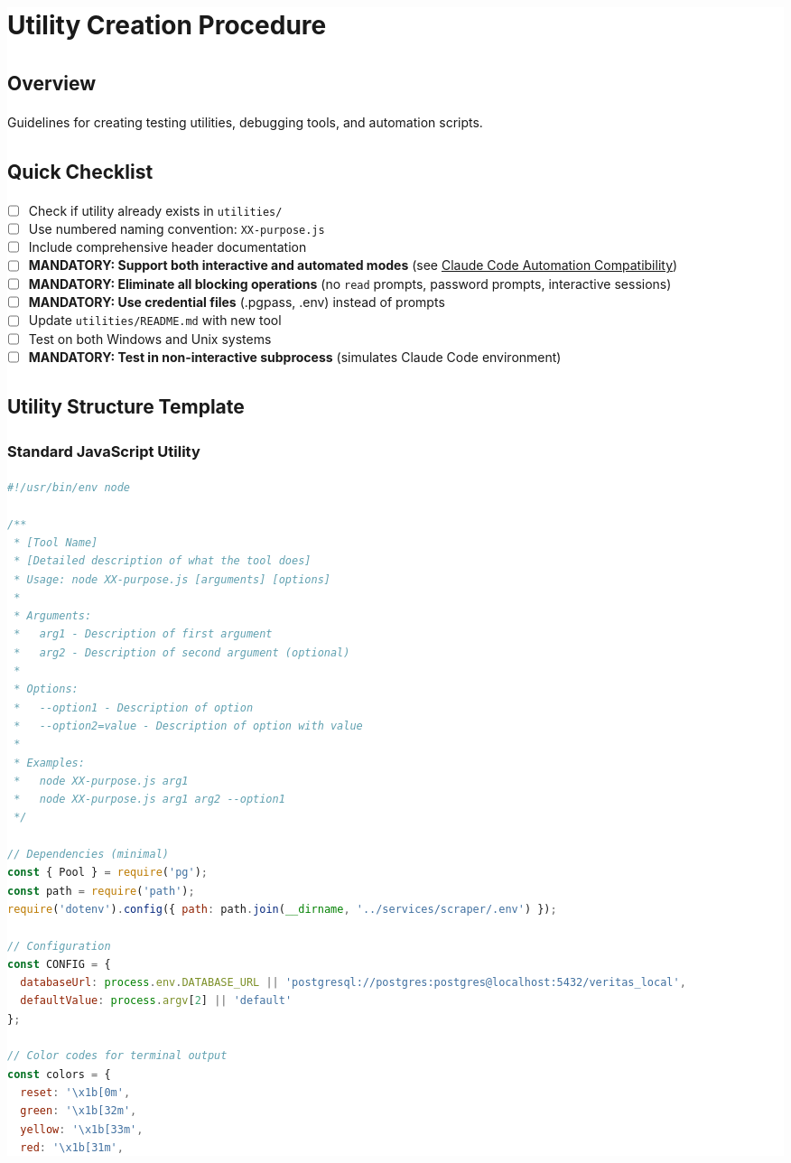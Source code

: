 # Utility Creation Procedure

## Overview
Guidelines for creating testing utilities, debugging tools, and automation scripts.

## Quick Checklist
- [ ] Check if utility already exists in `utilities/`
- [ ] Use numbered naming convention: `XX-purpose.js`
- [ ] Include comprehensive header documentation
- [ ] **MANDATORY: Support both interactive and automated modes** (see [Claude Code Automation Compatibility](../claude-code-compatibility.md))
- [ ] **MANDATORY: Eliminate all blocking operations** (no `read` prompts, password prompts, interactive sessions)
- [ ] **MANDATORY: Use credential files** (.pgpass, .env) instead of prompts
- [ ] Update `utilities/README.md` with new tool
- [ ] Test on both Windows and Unix systems
- [ ] **MANDATORY: Test in non-interactive subprocess** (simulates Claude Code environment)

## Utility Structure Template

### Standard JavaScript Utility
```javascript
#!/usr/bin/env node

/**
 * [Tool Name]
 * [Detailed description of what the tool does]
 * Usage: node XX-purpose.js [arguments] [options]
 * 
 * Arguments:
 *   arg1 - Description of first argument
 *   arg2 - Description of second argument (optional)
 * 
 * Options:
 *   --option1 - Description of option
 *   --option2=value - Description of option with value
 * 
 * Examples:
 *   node XX-purpose.js arg1
 *   node XX-purpose.js arg1 arg2 --option1
 */

// Dependencies (minimal)
const { Pool } = require('pg');
const path = require('path');
require('dotenv').config({ path: path.join(__dirname, '../services/scraper/.env') });

// Configuration
const CONFIG = {
  databaseUrl: process.env.DATABASE_URL || 'postgresql://postgres:postgres@localhost:5432/veritas_local',
  defaultValue: process.argv[2] || 'default'
};

// Color codes for terminal output
const colors = {
  reset: '\x1b[0m',
  green: '\x1b[32m',
  yellow: '\x1b[33m',
  red: '\x1b[31m',
```